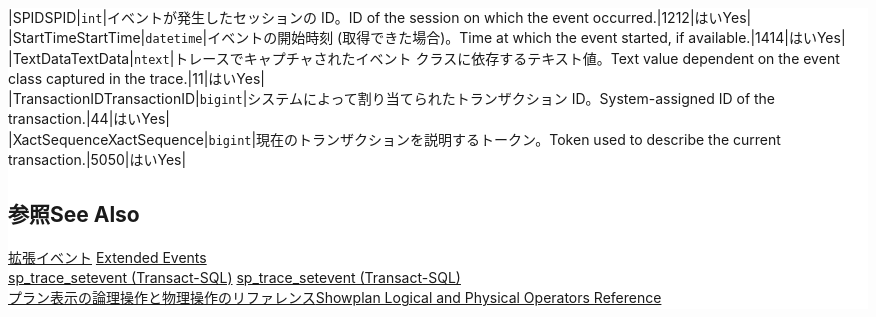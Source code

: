|<span data-ttu-id="cdc51-216">SPID</span><span class="sxs-lookup"><span data-stu-id="cdc51-216">SPID</span></span>|`int`|<span data-ttu-id="cdc51-217">イベントが発生したセッションの ID。</span><span class="sxs-lookup"><span data-stu-id="cdc51-217">ID of the session on which the event occurred.</span></span>|<span data-ttu-id="cdc51-218">12</span><span class="sxs-lookup"><span data-stu-id="cdc51-218">12</span></span>|<span data-ttu-id="cdc51-219">はい</span><span class="sxs-lookup"><span data-stu-id="cdc51-219">Yes</span></span>|  
|<span data-ttu-id="cdc51-220">StartTime</span><span class="sxs-lookup"><span data-stu-id="cdc51-220">StartTime</span></span>|`datetime`|<span data-ttu-id="cdc51-221">イベントの開始時刻 (取得できた場合)。</span><span class="sxs-lookup"><span data-stu-id="cdc51-221">Time at which the event started, if available.</span></span>|<span data-ttu-id="cdc51-222">14</span><span class="sxs-lookup"><span data-stu-id="cdc51-222">14</span></span>|<span data-ttu-id="cdc51-223">はい</span><span class="sxs-lookup"><span data-stu-id="cdc51-223">Yes</span></span>|  
|<span data-ttu-id="cdc51-224">TextData</span><span class="sxs-lookup"><span data-stu-id="cdc51-224">TextData</span></span>|`ntext`|<span data-ttu-id="cdc51-225">トレースでキャプチャされたイベント クラスに依存するテキスト値。</span><span class="sxs-lookup"><span data-stu-id="cdc51-225">Text value dependent on the event class captured in the trace.</span></span>|<span data-ttu-id="cdc51-226">1</span><span class="sxs-lookup"><span data-stu-id="cdc51-226">1</span></span>|<span data-ttu-id="cdc51-227">はい</span><span class="sxs-lookup"><span data-stu-id="cdc51-227">Yes</span></span>|  
|<span data-ttu-id="cdc51-228">TransactionID</span><span class="sxs-lookup"><span data-stu-id="cdc51-228">TransactionID</span></span>|`bigint`|<span data-ttu-id="cdc51-229">システムによって割り当てられたトランザクション ID。</span><span class="sxs-lookup"><span data-stu-id="cdc51-229">System-assigned ID of the transaction.</span></span>|<span data-ttu-id="cdc51-230">4</span><span class="sxs-lookup"><span data-stu-id="cdc51-230">4</span></span>|<span data-ttu-id="cdc51-231">はい</span><span class="sxs-lookup"><span data-stu-id="cdc51-231">Yes</span></span>|  
|<span data-ttu-id="cdc51-232">XactSequence</span><span class="sxs-lookup"><span data-stu-id="cdc51-232">XactSequence</span></span>|`bigint`|<span data-ttu-id="cdc51-233">現在のトランザクションを説明するトークン。</span><span class="sxs-lookup"><span data-stu-id="cdc51-233">Token used to describe the current transaction.</span></span>|<span data-ttu-id="cdc51-234">50</span><span class="sxs-lookup"><span data-stu-id="cdc51-234">50</span></span>|<span data-ttu-id="cdc51-235">はい</span><span class="sxs-lookup"><span data-stu-id="cdc51-235">Yes</span></span>|  
  
## <a name="see-also"></a><span data-ttu-id="cdc51-236">参照</span><span class="sxs-lookup"><span data-stu-id="cdc51-236">See Also</span></span>  
 <span data-ttu-id="cdc51-237">[拡張イベント](../extended-events/extended-events.md) </span><span class="sxs-lookup"><span data-stu-id="cdc51-237">[Extended Events](../extended-events/extended-events.md) </span></span>  
 <span data-ttu-id="cdc51-238">[sp_trace_setevent &#40;Transact-SQL&#41;](/sql/relational-databases/system-stored-procedures/sp-trace-setevent-transact-sql) </span><span class="sxs-lookup"><span data-stu-id="cdc51-238">[sp_trace_setevent &#40;Transact-SQL&#41;](/sql/relational-databases/system-stored-procedures/sp-trace-setevent-transact-sql) </span></span>  
 [<span data-ttu-id="cdc51-239">プラン表示の論理操作と物理操作のリファレンス</span><span class="sxs-lookup"><span data-stu-id="cdc51-239">Showplan Logical and Physical Operators Reference</span></span>](../showplan-logical-and-physical-operators-reference.md)  
  
  

